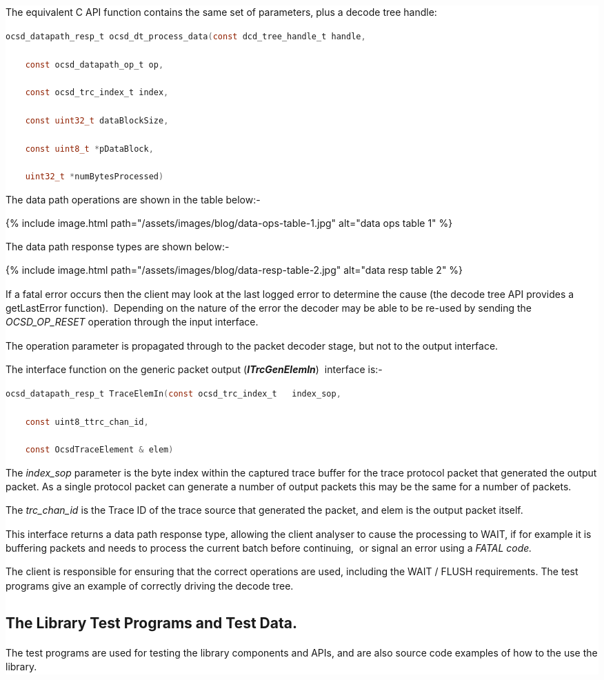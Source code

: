 The equivalent C API function contains the same set of parameters, plus a decode tree handle:

```c
ocsd_datapath_resp_t ocsd_dt_process_data(const dcd_tree_handle_t handle,

    const ocsd_datapath_op_t op,

    const ocsd_trc_index_t index,

    const uint32_t dataBlockSize,

    const uint8_t *pDataBlock,

    uint32_t *numBytesProcessed)
```

The data path operations are shown in the table below:-

{% include image.html path="/assets/images/blog/data-ops-table-1.jpg" alt="data ops table 1" %}

The data path response types are shown below:-

{% include image.html path="/assets/images/blog/data-resp-table-2.jpg" alt="data resp table 2" %}

If a fatal error occurs then the client may look at the last logged error to determine the cause (the decode tree API provides a getLastError function).  Depending on the nature of the error the decoder may be able to be re-used by sending the _OCSD_OP_RESET_ operation through the input interface.

The operation parameter is propagated through to the packet decoder stage, but not to the output interface.

The interface function on the generic packet output (_**ITrcGenElemIn**_)  interface is:-

```c
ocsd_datapath_resp_t TraceElemIn(const ocsd_trc_index_t   index_sop,

    const uint8_ttrc_chan_id,

    const OcsdTraceElement & elem)
```

The _index_sop_ parameter is the byte index within the captured trace buffer for the trace protocol packet that generated the output packet. As a single protocol packet can generate a number of output packets this may be the same for a number of packets.

The _trc_chan_id_ is the Trace ID of the trace source that generated the packet, and elem is the output packet itself.

This interface returns a data path response type, allowing the client analyser to cause the processing to WAIT, if for example it is buffering packets and needs to process the current batch before continuing,  or signal an error using a _FATAL code._

The client is responsible for ensuring that the correct operations are used, including the WAIT / FLUSH requirements. The test programs give an example of correctly driving the decode tree.

## **The Library Test Programs and Test Data.**

The test programs are used for testing the library components and APIs, and are also source code examples of how to the use the library.
